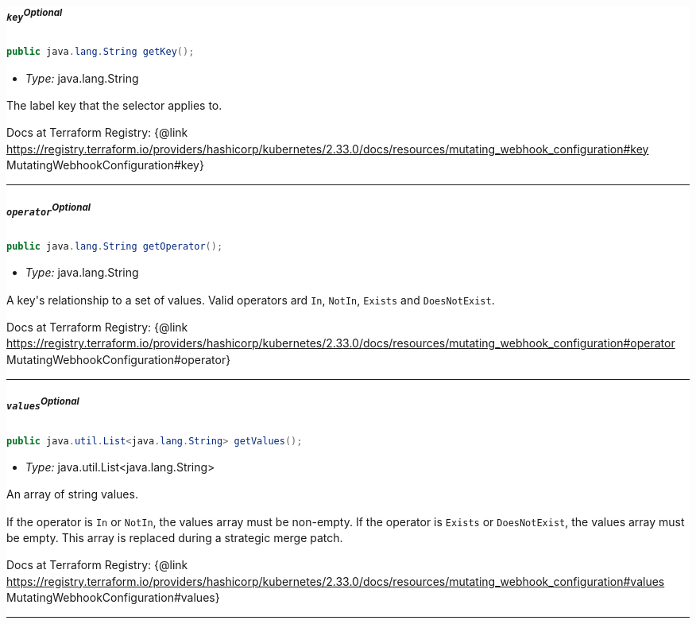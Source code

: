 
##### `key`<sup>Optional</sup> <a name="key" id="@cdktf/provider-kubernetes.mutatingWebhookConfiguration.MutatingWebhookConfigurationWebhookNamespaceSelectorMatchExpressions.property.key"></a>

```java
public java.lang.String getKey();
```

- *Type:* java.lang.String

The label key that the selector applies to.

Docs at Terraform Registry: {@link https://registry.terraform.io/providers/hashicorp/kubernetes/2.33.0/docs/resources/mutating_webhook_configuration#key MutatingWebhookConfiguration#key}

---

##### `operator`<sup>Optional</sup> <a name="operator" id="@cdktf/provider-kubernetes.mutatingWebhookConfiguration.MutatingWebhookConfigurationWebhookNamespaceSelectorMatchExpressions.property.operator"></a>

```java
public java.lang.String getOperator();
```

- *Type:* java.lang.String

A key's relationship to a set of values. Valid operators ard `In`, `NotIn`, `Exists` and `DoesNotExist`.

Docs at Terraform Registry: {@link https://registry.terraform.io/providers/hashicorp/kubernetes/2.33.0/docs/resources/mutating_webhook_configuration#operator MutatingWebhookConfiguration#operator}

---

##### `values`<sup>Optional</sup> <a name="values" id="@cdktf/provider-kubernetes.mutatingWebhookConfiguration.MutatingWebhookConfigurationWebhookNamespaceSelectorMatchExpressions.property.values"></a>

```java
public java.util.List<java.lang.String> getValues();
```

- *Type:* java.util.List<java.lang.String>

An array of string values.

If the operator is `In` or `NotIn`, the values array must be non-empty. If the operator is `Exists` or `DoesNotExist`, the values array must be empty. This array is replaced during a strategic merge patch.

Docs at Terraform Registry: {@link https://registry.terraform.io/providers/hashicorp/kubernetes/2.33.0/docs/resources/mutating_webhook_configuration#values MutatingWebhookConfiguration#values}

---
